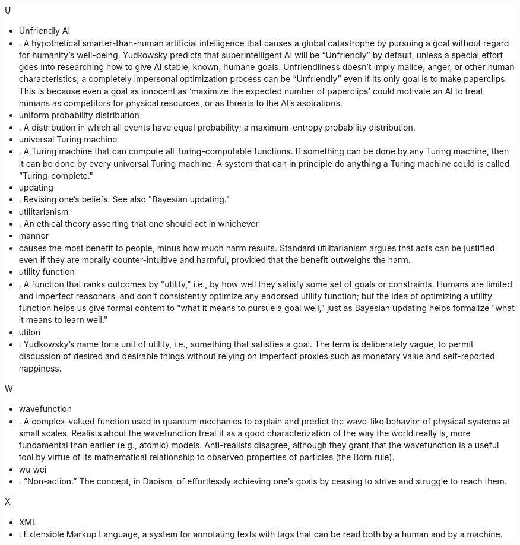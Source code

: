 U

- Unfriendly AI
- . A hypothetical smarter-than-human artificial intelligence that causes a global catastrophe by pursuing a goal without regard for humanity’s well-being. Yudkowsky predicts that superintelligent AI will be “Unfriendly” by default, unless a special effort goes into researching how to give AI stable, known, humane goals. Unfriendliness doesn’t imply malice, anger, or other human characteristics; a completely impersonal optimization process can be “Unfriendly” even if its only goal is to make paperclips. This is because even a goal as innocent as ‘maximize the expected number of paperclips’ could motivate an AI to treat humans as competitors for physical resources, or as threats to the AI’s aspirations.
- uniform probability distribution
- . A distribution in which all events have equal probability; a maximum-entropy probability distribution.
- universal Turing machine
- . A Turing machine that can compute all Turing-computable functions. If something can be done by any Turing machine, then it can be done by every universal Turing machine. A system that can in principle do anything a Turing machine could is called “Turing-complete."
- updating
- . Revising one’s beliefs. See also "Bayesian updating."
- utilitarianism
- . An ethical theory asserting that one should act in whichever 
- manner 
- causes the most benefit to people, minus how much harm results. Standard utilitarianism argues that acts can be justified even if they are morally counter-intuitive and harmful, provided that the benefit outweighs the harm.
- utility function
- . A function that ranks outcomes by "utility," i.e., by how well they satisfy some set of goals or constraints. Humans are limited and imperfect reasoners, and don't consistently optimize any endorsed utility function; but the idea of optimizing a utility function helps us give formal content to "what it means to pursue a goal well," just as Bayesian updating helps formalize "what it means to learn well."
- utilon
- . Yudkowsky’s name for a unit of utility, i.e., something that satisfies a goal. The term is deliberately vague, to permit discussion of desired and desirable things without relying on imperfect proxies such as monetary value and self-reported happiness.

W

- wavefunction
- . A complex-valued function used in quantum mechanics to explain and predict the wave-like behavior of physical systems at small scales. Realists about the wavefunction treat it as a good characterization of the way the world really is, more fundamental than earlier (e.g., atomic) models. Anti-realists disagree, although they grant that the wavefunction is a useful tool by virtue of its mathematical relationship to observed properties of particles (the Born rule).
- wu wei
- . “Non-action.” The concept, in Daoism, of effortlessly achieving one’s goals by ceasing to strive and struggle to reach them.

X

- XML
- . Extensible Markup Language, a system for annotating texts with tags that can be read both by a human and by a machine.
